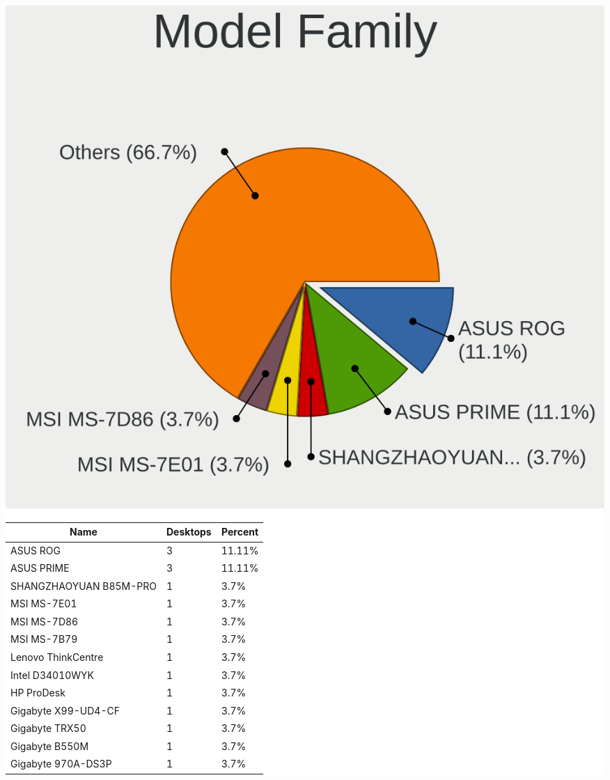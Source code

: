 ![Model Family](./images/pie_chart/node_model_family.svg)


| Name                   | Desktops | Percent |
|------------------------|----------|---------|
| ASUS ROG               | 3        | 11.11%  |
| ASUS PRIME             | 3        | 11.11%  |
| SHANGZHAOYUAN B85M-PRO | 1        | 3.7%    |
| MSI MS-7E01            | 1        | 3.7%    |
| MSI MS-7D86            | 1        | 3.7%    |
| MSI MS-7B79            | 1        | 3.7%    |
| Lenovo ThinkCentre     | 1        | 3.7%    |
| Intel D34010WYK        | 1        | 3.7%    |
| HP ProDesk             | 1        | 3.7%    |
| Gigabyte X99-UD4-CF    | 1        | 3.7%    |
| Gigabyte TRX50         | 1        | 3.7%    |
| Gigabyte B550M         | 1        | 3.7%    |
| Gigabyte 970A-DS3P     | 1        | 3.7%    |